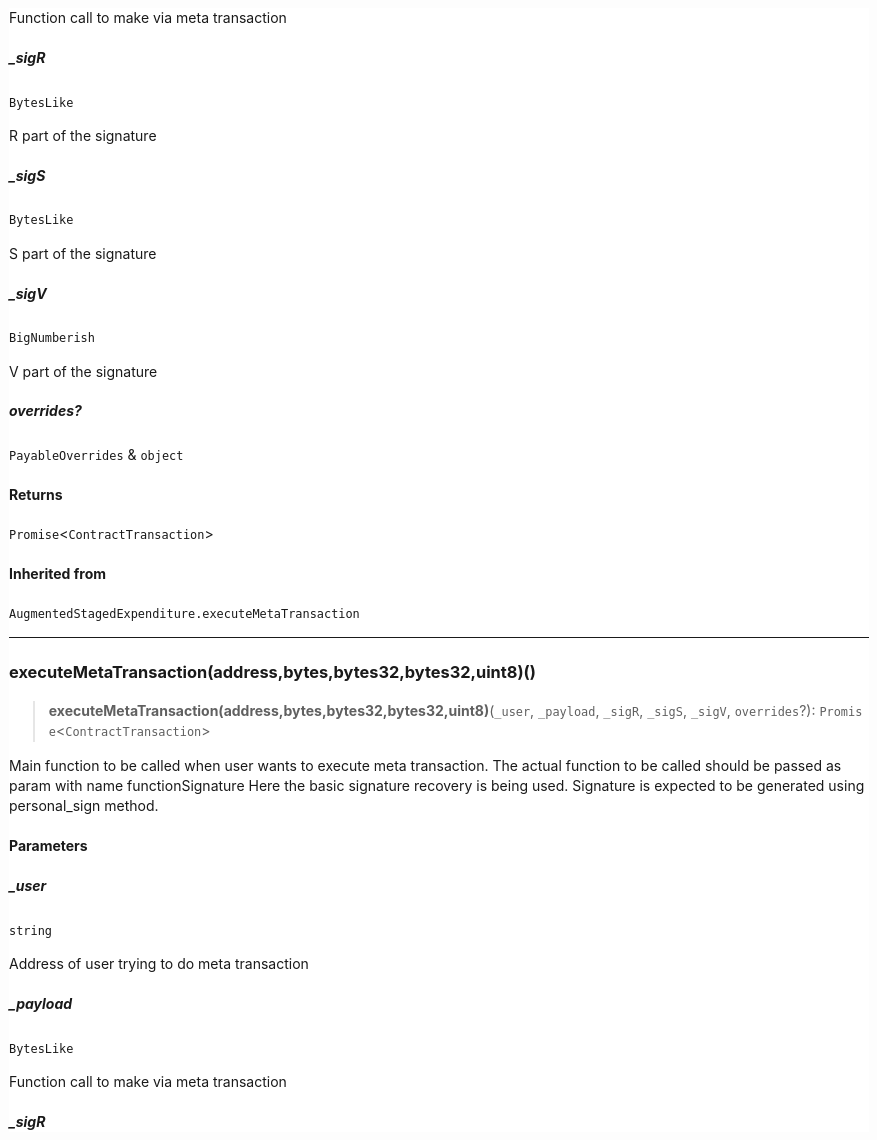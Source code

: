 Function call to make via meta transaction

##### \_sigR

`BytesLike`

R part of the signature

##### \_sigS

`BytesLike`

S part of the signature

##### \_sigV

`BigNumberish`

V part of the signature

##### overrides?

`PayableOverrides` & `object`

#### Returns

`Promise`\<`ContractTransaction`\>

#### Inherited from

`AugmentedStagedExpenditure.executeMetaTransaction`

***

### executeMetaTransaction(address,bytes,bytes32,bytes32,uint8)()

> **executeMetaTransaction(address,bytes,bytes32,bytes32,uint8)**(`_user`, `_payload`, `_sigR`, `_sigS`, `_sigV`, `overrides`?): `Promise`\<`ContractTransaction`\>

Main function to be called when user wants to execute meta transaction. The actual function to be called should be passed as param with name functionSignature Here the basic signature recovery is being used. Signature is expected to be generated using personal_sign method.

#### Parameters

##### \_user

`string`

Address of user trying to do meta transaction

##### \_payload

`BytesLike`

Function call to make via meta transaction

##### \_sigR
